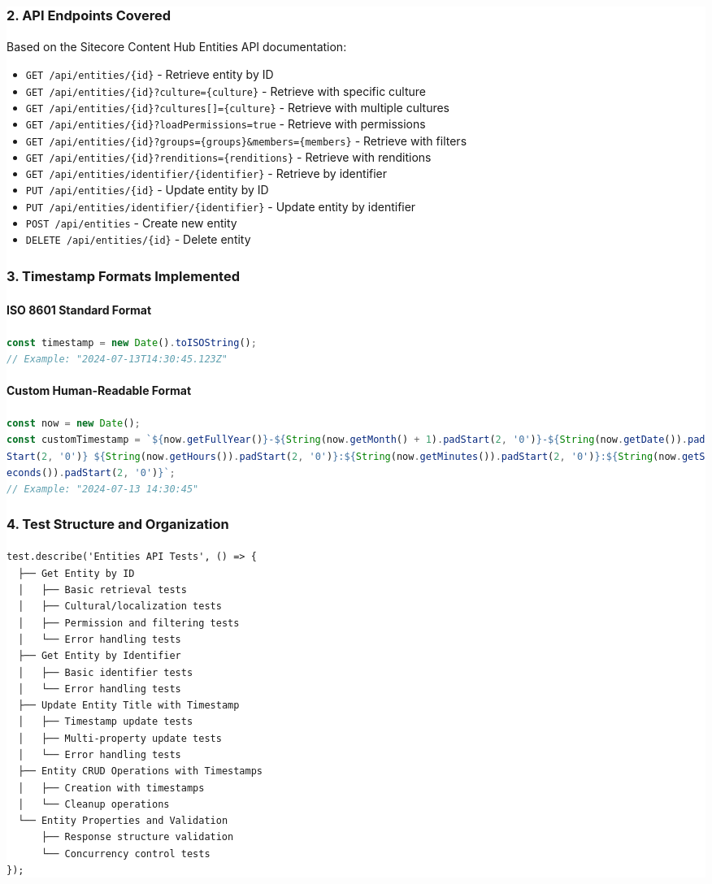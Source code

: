 ### 2. API Endpoints Covered

Based on the Sitecore Content Hub Entities API documentation:

- `GET /api/entities/{id}` - Retrieve entity by ID
- `GET /api/entities/{id}?culture={culture}` - Retrieve with specific culture
- `GET /api/entities/{id}?cultures[]={culture}` - Retrieve with multiple cultures
- `GET /api/entities/{id}?loadPermissions=true` - Retrieve with permissions
- `GET /api/entities/{id}?groups={groups}&members={members}` - Retrieve with filters
- `GET /api/entities/{id}?renditions={renditions}` - Retrieve with renditions
- `GET /api/entities/identifier/{identifier}` - Retrieve by identifier
- `PUT /api/entities/{id}` - Update entity by ID
- `PUT /api/entities/identifier/{identifier}` - Update entity by identifier
- `POST /api/entities` - Create new entity
- `DELETE /api/entities/{id}` - Delete entity

### 3. Timestamp Formats Implemented

#### **ISO 8601 Standard Format**
```javascript
const timestamp = new Date().toISOString();
// Example: "2024-07-13T14:30:45.123Z"
```

#### **Custom Human-Readable Format**
```javascript
const now = new Date();
const customTimestamp = `${now.getFullYear()}-${String(now.getMonth() + 1).padStart(2, '0')}-${String(now.getDate()).padStart(2, '0')} ${String(now.getHours()).padStart(2, '0')}:${String(now.getMinutes()).padStart(2, '0')}:${String(now.getSeconds()).padStart(2, '0')}`;
// Example: "2024-07-13 14:30:45"
```

### 4. Test Structure and Organization

```
test.describe('Entities API Tests', () => {
  ├── Get Entity by ID
  │   ├── Basic retrieval tests
  │   ├── Cultural/localization tests
  │   ├── Permission and filtering tests
  │   └── Error handling tests
  ├── Get Entity by Identifier
  │   ├── Basic identifier tests
  │   └── Error handling tests
  ├── Update Entity Title with Timestamp
  │   ├── Timestamp update tests
  │   ├── Multi-property update tests
  │   └── Error handling tests
  ├── Entity CRUD Operations with Timestamps
  │   ├── Creation with timestamps
  │   └── Cleanup operations
  └── Entity Properties and Validation
      ├── Response structure validation
      └── Concurrency control tests
});
```
